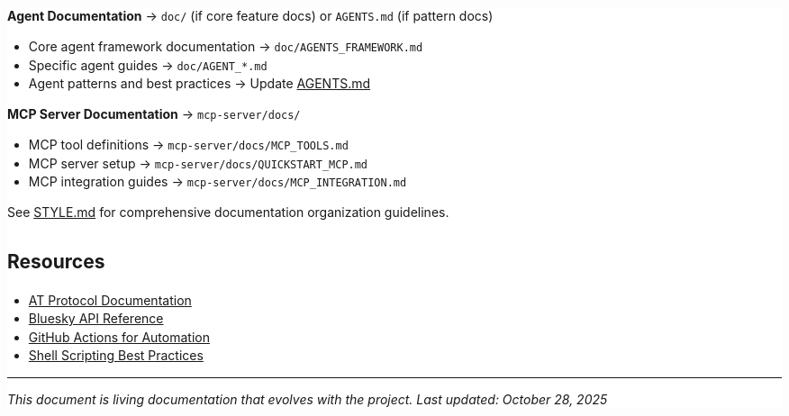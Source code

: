 **Agent Documentation** → `doc/` (if core feature docs) or `AGENTS.md` (if pattern docs)
- Core agent framework documentation → `doc/AGENTS_FRAMEWORK.md`
- Specific agent guides → `doc/AGENT_*.md`
- Agent patterns and best practices → Update [AGENTS.md](AGENTS.md)

**MCP Server Documentation** → `mcp-server/docs/`
- MCP tool definitions → `mcp-server/docs/MCP_TOOLS.md`
- MCP server setup → `mcp-server/docs/QUICKSTART_MCP.md`
- MCP integration guides → `mcp-server/docs/MCP_INTEGRATION.md`

See [STYLE.md](STYLE.md) for comprehensive documentation organization guidelines.

## Resources

- [AT Protocol Documentation](https://atproto.com/)
- [Bluesky API Reference](https://docs.bsky.app/)
- [GitHub Actions for Automation](https://docs.github.com/actions)
- [Shell Scripting Best Practices](https://google.github.io/styleguide/shellguide.html)

---

*This document is living documentation that evolves with the project. Last updated: October 28, 2025*